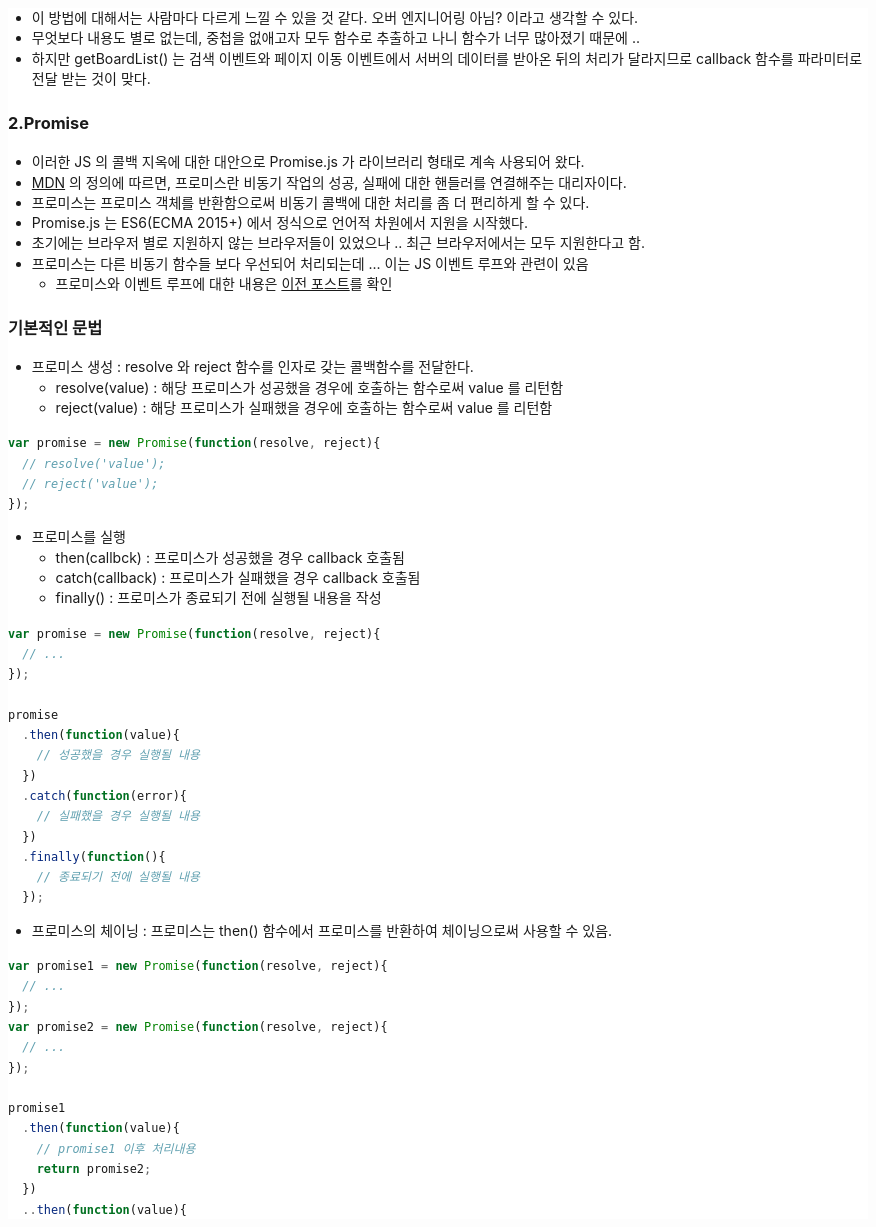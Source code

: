 
- 이 방법에 대해서는 사람마다 다르게 느낄 수 있을 것 같다. 오버 엔지니어링 아님? 이라고 생각할 수 있다.
- 무엇보다 내용도 별로 없는데, 중첩을 없애고자 모두 함수로 추출하고 나니 함수가 너무 많아졌기 때문에 ..
- 하지만 getBoardList() 는 검색 이벤트와 페이지 이동 이벤트에서 서버의 데이터를 받아온 뒤의 처리가 달라지므로 callback 함수를 파라미터로 전달 받는 것이 맞다. 

### 2.Promise
- 이러한 JS 의 콜백 지옥에 대한 대안으로 Promise.js 가 라이브러리 형태로 계속 사용되어 왔다.
- [MDN](https://developer.mozilla.org/ko/docs/Web/JavaScript/Reference/Global_Objects/Promise) 의 정의에 따르면, 프로미스란 비동기 작업의 성공, 실패에 대한 핸들러를 연결해주는 대리자이다.
- 프로미스는 프로미스 객체를 반환함으로써 비동기 콜백에 대한 처리를 좀 더 편리하게 할 수 있다.
- Promise.js 는 ES6(ECMA 2015+) 에서 정식으로 언어적 차원에서 지원을 시작했다.
- 초기에는 브라우저 별로 지원하지 않는 브라우저들이 있었으나 .. 최근 브라우저에서는 모두 지원한다고 함.
- 프로미스는 다른 비동기 함수들 보다 우선되어 처리되는데 ... 이는 JS 이벤트 루프와 관련이 있음 
  * 프로미스와 이벤트 루프에 대한 내용은 [이전 포스트](https://kimkoungho.github.io/javascript/javascript-event-loop/)를 확인


### 기본적인 문법 
- 프로미스 생성 : resolve 와 reject 함수를 인자로 갖는 콜백함수를 전달한다.
  * resolve(value) : 해당 프로미스가 성공했을 경우에 호출하는 함수로써 value 를 리턴함
  * reject(value) : 해당 프로미스가 실패했을 경우에 호출하는 함수로써 value 를 리턴함

```javascript
var promise = new Promise(function(resolve, reject){
  // resolve('value'); 
  // reject('value');
});
```

- 프로미스를 실행
  * then(callbck) : 프로미스가 성공했을 경우 callback 호출됨
  * catch(callback) : 프로미스가 실패했을 경우 callback 호출됨
  * finally() : 프로미스가 종료되기 전에 실행될 내용을 작성 

```javascript
var promise = new Promise(function(resolve, reject){
  // ...
});

promise
  .then(function(value){
    // 성공했을 경우 실행될 내용 
  })
  .catch(function(error){
    // 실패했을 경우 실행될 내용 
  })
  .finally(function(){
    // 종료되기 전에 실행될 내용 
  });
```

- 프로미스의 체이닝 : 프로미스는 then() 함수에서 프로미스를 반환하여 체이닝으로써 사용할 수 있음.

```javascript
var promise1 = new Promise(function(resolve, reject){
  // ...
});
var promise2 = new Promise(function(resolve, reject){
  // ...
});

promise1
  .then(function(value){
    // promise1 이후 처리내용
    return promise2;
  })
  ..then(function(value){
```